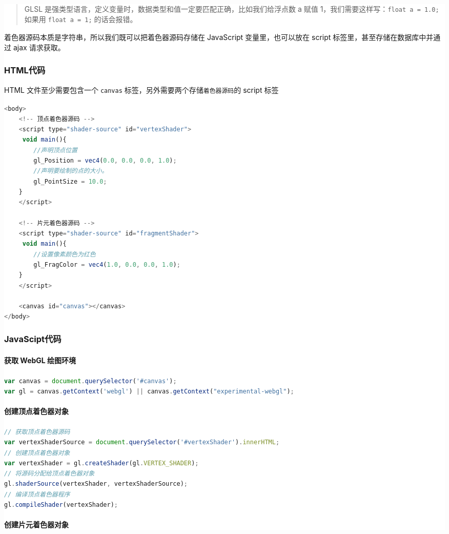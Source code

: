 >GLSL 是强类型语言，定义变量时，数据类型和值一定要匹配正确，比如我们给浮点数 a 赋值 1，我们需要这样写：`float a = 1.0;` 如果用 `float a = 1;` 的话会报错。

着色器源码本质是字符串，所以我们既可以把着色器源码存储在 JavaScript 变量里，也可以放在 script 标签里，甚至存储在数据库中并通过 ajax 请求获取。

### HTML代码

HTML 文件至少需要包含一个 `canvas` 标签，另外需要两个存储`着色器源码`的 script 标签

```js
<body>
	<!-- 顶点着色器源码 -->
	<script type="shader-source" id="vertexShader">
	 void main(){
  		//声明顶点位置
  		gl_Position = vec4(0.0, 0.0, 0.0, 1.0);
  		//声明要绘制的点的大小。
  		gl_PointSize = 10.0;
  	}
	</script>
	
	<!-- 片元着色器源码 -->
	<script type="shader-source" id="fragmentShader">
	 void main(){
	 	//设置像素颜色为红色
		gl_FragColor = vec4(1.0, 0.0, 0.0, 1.0); 
	}
	</script>
	
	<canvas id="canvas"></canvas>
</body>
```

### JavaScipt代码

#### 获取 WebGL 绘图环境

```js
var canvas = document.querySelector('#canvas');
var gl = canvas.getContext('webgl') || canvas.getContext("experimental-webgl");
```

#### 创建顶点着色器对象

```js
// 获取顶点着色器源码
var vertexShaderSource = document.querySelector('#vertexShader').innerHTML;
// 创建顶点着色器对象
var vertexShader = gl.createShader(gl.VERTEX_SHADER);
// 将源码分配给顶点着色器对象
gl.shaderSource(vertexShader, vertexShaderSource);
// 编译顶点着色器程序
gl.compileShader(vertexShader);
```

#### 创建片元着色器对象
